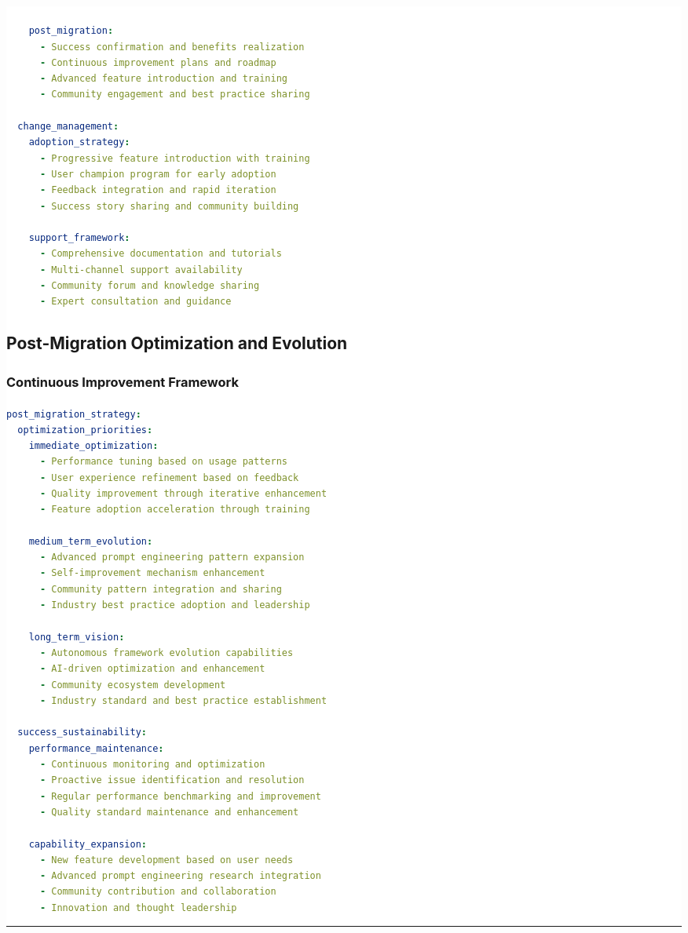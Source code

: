 ```yaml
    
    post_migration:
      - Success confirmation and benefits realization
      - Continuous improvement plans and roadmap
      - Advanced feature introduction and training
      - Community engagement and best practice sharing
  
  change_management:
    adoption_strategy:
      - Progressive feature introduction with training
      - User champion program for early adoption
      - Feedback integration and rapid iteration
      - Success story sharing and community building
    
    support_framework:
      - Comprehensive documentation and tutorials
      - Multi-channel support availability
      - Community forum and knowledge sharing
      - Expert consultation and guidance
```

## Post-Migration Optimization and Evolution

### Continuous Improvement Framework
```yaml
post_migration_strategy:
  optimization_priorities:
    immediate_optimization:
      - Performance tuning based on usage patterns
      - User experience refinement based on feedback
      - Quality improvement through iterative enhancement
      - Feature adoption acceleration through training
    
    medium_term_evolution:
      - Advanced prompt engineering pattern expansion
      - Self-improvement mechanism enhancement
      - Community pattern integration and sharing
      - Industry best practice adoption and leadership
    
    long_term_vision:
      - Autonomous framework evolution capabilities
      - AI-driven optimization and enhancement
      - Community ecosystem development
      - Industry standard and best practice establishment
  
  success_sustainability:
    performance_maintenance:
      - Continuous monitoring and optimization
      - Proactive issue identification and resolution
      - Regular performance benchmarking and improvement
      - Quality standard maintenance and enhancement
    
    capability_expansion:
      - New feature development based on user needs
      - Advanced prompt engineering research integration
      - Community contribution and collaboration
      - Innovation and thought leadership
```

---